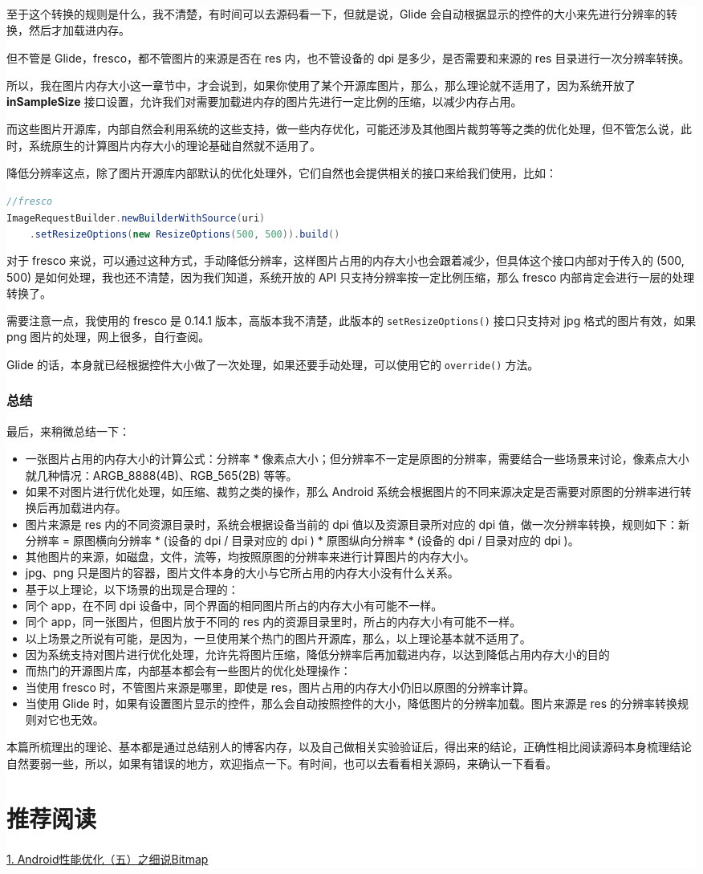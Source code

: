 至于这个转换的规则是什么，我不清楚，有时间可以去源码看一下，但就是说，Glide 会自动根据显示的控件的大小来先进行分辨率的转换，然后才加载进内存。

但不管是 Glide，fresco，都不管图片的来源是否在 res 内，也不管设备的 dpi 是多少，是否需要和来源的 res 目录进行一次分辨率转换。

所以，我在图片内存大小这一章节中，才会说到，如果你使用了某个开源库图片，那么，那么理论就不适用了，因为系统开放了 **inSampleSize** 接口设置，允许我们对需要加载进内存的图片先进行一定比例的压缩，以减少内存占用。

而这些图片开源库，内部自然会利用系统的这些支持，做一些内存优化，可能还涉及其他图片裁剪等等之类的优化处理，但不管怎么说，此时，系统原生的计算图片内存大小的理论基础自然就不适用了。

降低分辨率这点，除了图片开源库内部默认的优化处理外，它们自然也会提供相关的接口来给我们使用，比如：

```java
//fresco
ImageRequestBuilder.newBuilderWithSource(uri)
    .setResizeOptions(new ResizeOptions(500, 500)).build()
```

对于 fresco 来说，可以通过这种方式，手动降低分辨率，这样图片占用的内存大小也会跟着减少，但具体这个接口内部对于传入的 (500, 500) 是如何处理，我也还不清楚，因为我们知道，系统开放的 API 只支持分辨率按一定比例压缩，那么 fresco 内部肯定会进行一层的处理转换了。

需要注意一点，我使用的 fresco 是 0.14.1 版本，高版本我不清楚，此版本的 `setResizeOptions()` 接口只支持对 jpg 格式的图片有效，如果 png 图片的处理，网上很多，自行查阅。

Glide 的话，本身就已经根据控件大小做了一次处理，如果还要手动处理，可以使用它的 `override()` 方法。

### 总结

最后，来稍微总结一下：

- 一张图片占用的内存大小的计算公式：分辨率 * 像素点大小；但分辨率不一定是原图的分辨率，需要结合一些场景来讨论，像素点大小就几种情况：ARGB_8888(4B)、RGB_565(2B) 等等。
- 如果不对图片进行优化处理，如压缩、裁剪之类的操作，那么 Android 系统会根据图片的不同来源决定是否需要对原图的分辨率进行转换后再加载进内存。
- 图片来源是 res 内的不同资源目录时，系统会根据设备当前的 dpi 值以及资源目录所对应的 dpi 值，做一次分辨率转换，规则如下：新分辨率 = 原图横向分辨率 * (设备的 dpi / 目录对应的 dpi ) * 原图纵向分辨率 * (设备的 dpi / 目录对应的 dpi )。
- 其他图片的来源，如磁盘，文件，流等，均按照原图的分辨率来进行计算图片的内存大小。
- jpg、png 只是图片的容器，图片文件本身的大小与它所占用的内存大小没有什么关系。
- 基于以上理论，以下场景的出现是合理的：
- 同个 app，在不同 dpi 设备中，同个界面的相同图片所占的内存大小有可能不一样。
- 同个 app，同一张图片，但图片放于不同的 res 内的资源目录里时，所占的内存大小有可能不一样。
- 以上场景之所说有可能，是因为，一旦使用某个热门的图片开源库，那么，以上理论基本就不适用了。
- 因为系统支持对图片进行优化处理，允许先将图片压缩，降低分辨率后再加载进内存，以达到降低占用内存大小的目的
- 而热门的开源图片库，内部基本都会有一些图片的优化处理操作：
- 当使用 fresco 时，不管图片来源是哪里，即使是 res，图片占用的内存大小仍旧以原图的分辨率计算。
- 当使用 Glide 时，如果有设置图片显示的控件，那么会自动按照控件的大小，降低图片的分辨率加载。图片来源是 res 的分辨率转换规则对它也无效。

本篇所梳理出的理论、基本都是通过总结别人的博客内存，以及自己做相关实验验证后，得出来的结论，正确性相比阅读源码本身梳理结论自然要弱一些，所以，如果有错误的地方，欢迎指点一下。有时间，也可以去看看相关源码，来确认一下看看。

# 推荐阅读

[1. Android性能优化（五）之细说Bitmap](https://www.jianshu.com/p/e49ec7d053b3) 